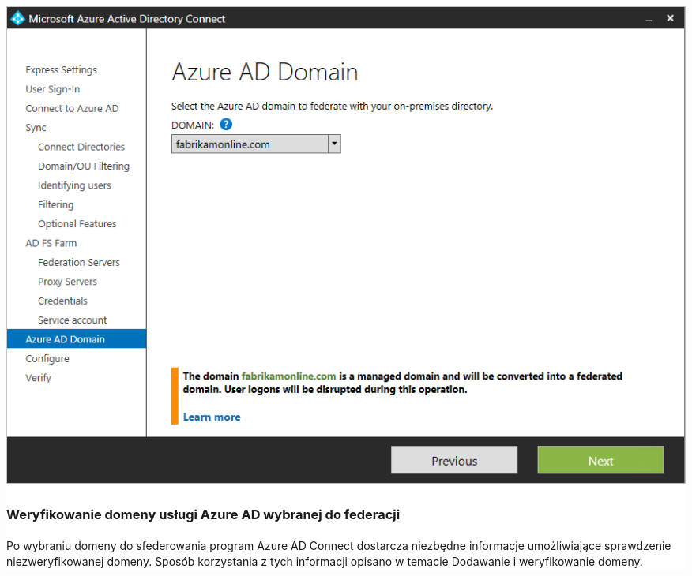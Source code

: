 ![Domena usługi Azure AD](./media/active-directory-aadconnect-get-started-custom/adfs6.png)

### Weryfikowanie domeny usługi Azure AD wybranej do federacji
Po wybraniu domeny do sfederowania program Azure AD Connect dostarcza niezbędne informacje umożliwiające sprawdzenie niezweryfikowanej domeny. Sposób korzystania z tych informacji opisano w temacie [Dodawanie i weryfikowanie domeny](../active-directory-add-domain.md).
